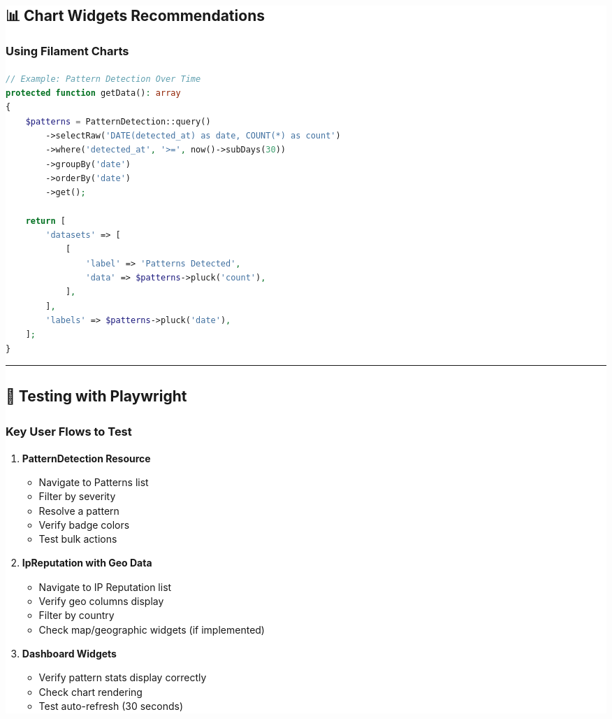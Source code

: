 
## 📊 Chart Widgets Recommendations

### Using Filament Charts

```php
// Example: Pattern Detection Over Time
protected function getData(): array
{
    $patterns = PatternDetection::query()
        ->selectRaw('DATE(detected_at) as date, COUNT(*) as count')
        ->where('detected_at', '>=', now()->subDays(30))
        ->groupBy('date')
        ->orderBy('date')
        ->get();

    return [
        'datasets' => [
            [
                'label' => 'Patterns Detected',
                'data' => $patterns->pluck('count'),
            ],
        ],
        'labels' => $patterns->pluck('date'),
    ];
}
```

---

## 🧪 Testing with Playwright

### Key User Flows to Test

1. **PatternDetection Resource**
   - Navigate to Patterns list
   - Filter by severity
   - Resolve a pattern
   - Verify badge colors
   - Test bulk actions

2. **IpReputation with Geo Data**
   - Navigate to IP Reputation list
   - Verify geo columns display
   - Filter by country
   - Check map/geographic widgets (if implemented)

3. **Dashboard Widgets**
   - Verify pattern stats display correctly
   - Check chart rendering
   - Test auto-refresh (30 seconds)

